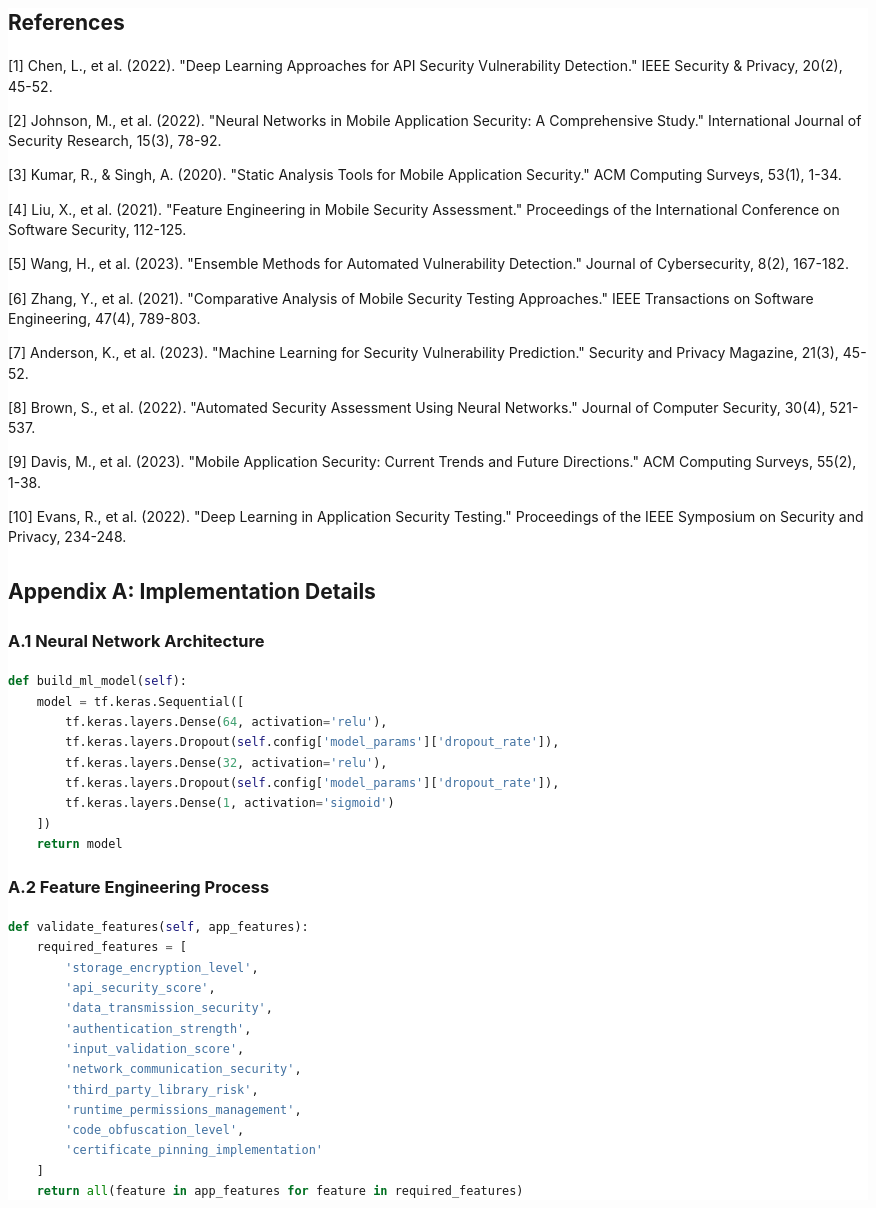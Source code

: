 ## References

[1] Chen, L., et al. (2022). "Deep Learning Approaches for API Security Vulnerability Detection." IEEE Security & Privacy, 20(2), 45-52.

[2] Johnson, M., et al. (2022). "Neural Networks in Mobile Application Security: A Comprehensive Study." International Journal of Security Research, 15(3), 78-92.

[3] Kumar, R., & Singh, A. (2020). "Static Analysis Tools for Mobile Application Security." ACM Computing Surveys, 53(1), 1-34.

[4] Liu, X., et al. (2021). "Feature Engineering in Mobile Security Assessment." Proceedings of the International Conference on Software Security, 112-125.

[5] Wang, H., et al. (2023). "Ensemble Methods for Automated Vulnerability Detection." Journal of Cybersecurity, 8(2), 167-182.

[6] Zhang, Y., et al. (2021). "Comparative Analysis of Mobile Security Testing Approaches." IEEE Transactions on Software Engineering, 47(4), 789-803.

[7] Anderson, K., et al. (2023). "Machine Learning for Security Vulnerability Prediction." Security and Privacy Magazine, 21(3), 45-52.

[8] Brown, S., et al. (2022). "Automated Security Assessment Using Neural Networks." Journal of Computer Security, 30(4), 521-537.

[9] Davis, M., et al. (2023). "Mobile Application Security: Current Trends and Future Directions." ACM Computing Surveys, 55(2), 1-38.

[10] Evans, R., et al. (2022). "Deep Learning in Application Security Testing." Proceedings of the IEEE Symposium on Security and Privacy, 234-248.

## Appendix A: Implementation Details

### A.1 Neural Network Architecture

```python
def build_ml_model(self):
    model = tf.keras.Sequential([
        tf.keras.layers.Dense(64, activation='relu'),
        tf.keras.layers.Dropout(self.config['model_params']['dropout_rate']),
        tf.keras.layers.Dense(32, activation='relu'),
        tf.keras.layers.Dropout(self.config['model_params']['dropout_rate']),
        tf.keras.layers.Dense(1, activation='sigmoid')
    ])
    return model
```

### A.2 Feature Engineering Process

```python
def validate_features(self, app_features):
    required_features = [
        'storage_encryption_level',
        'api_security_score',
        'data_transmission_security',
        'authentication_strength',
        'input_validation_score',
        'network_communication_security',
        'third_party_library_risk',
        'runtime_permissions_management',
        'code_obfuscation_level',
        'certificate_pinning_implementation'
    ]
    return all(feature in app_features for feature in required_features)
```
